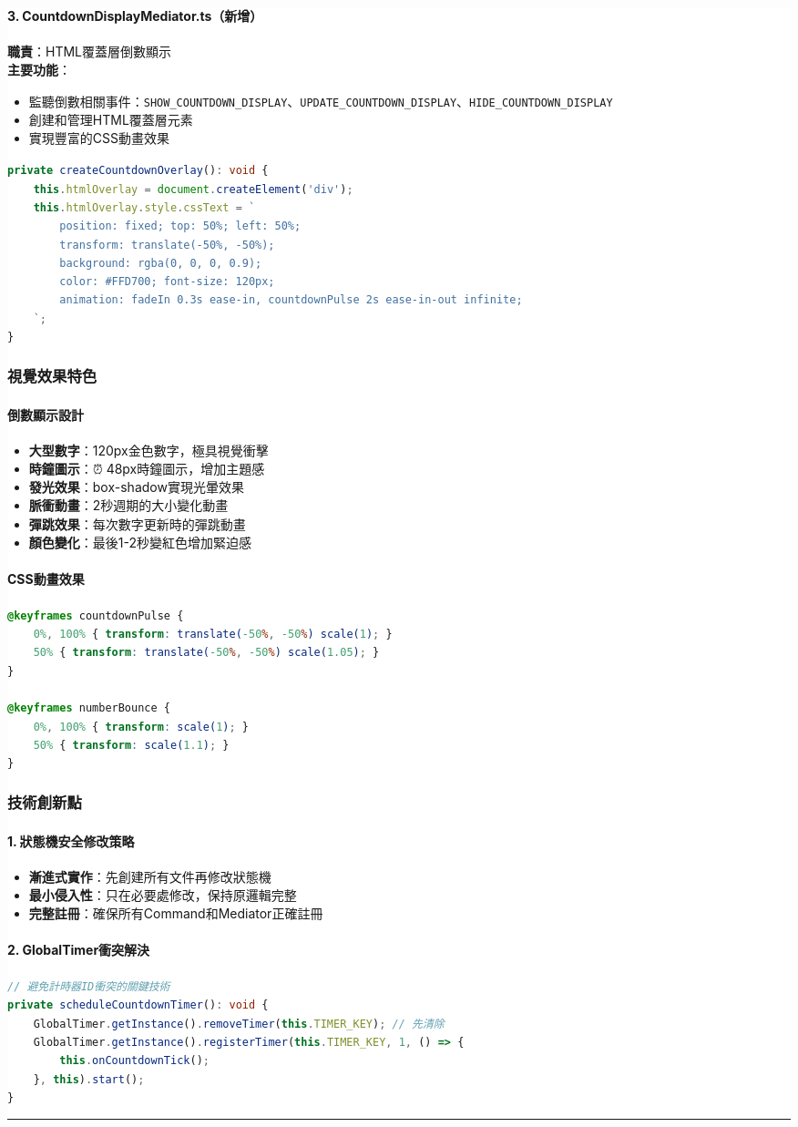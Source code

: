 #### 3. CountdownDisplayMediator.ts（新增）
**職責**：HTML覆蓋層倒數顯示  
**主要功能**：
- 監聽倒數相關事件：`SHOW_COUNTDOWN_DISPLAY`、`UPDATE_COUNTDOWN_DISPLAY`、`HIDE_COUNTDOWN_DISPLAY`
- 創建和管理HTML覆蓋層元素
- 實現豐富的CSS動畫效果

```typescript
private createCountdownOverlay(): void {
    this.htmlOverlay = document.createElement('div');
    this.htmlOverlay.style.cssText = `
        position: fixed; top: 50%; left: 50%;
        transform: translate(-50%, -50%);
        background: rgba(0, 0, 0, 0.9);
        color: #FFD700; font-size: 120px;
        animation: fadeIn 0.3s ease-in, countdownPulse 2s ease-in-out infinite;
    `;
}
```

### 視覺效果特色

#### 倒數顯示設計
- **大型數字**：120px金色數字，極具視覺衝擊
- **時鐘圖示**：⏰ 48px時鐘圖示，增加主題感
- **發光效果**：box-shadow實現光暈效果
- **脈衝動畫**：2秒週期的大小變化動畫
- **彈跳效果**：每次數字更新時的彈跳動畫
- **顏色變化**：最後1-2秒變紅色增加緊迫感

#### CSS動畫效果
```css
@keyframes countdownPulse {
    0%, 100% { transform: translate(-50%, -50%) scale(1); }
    50% { transform: translate(-50%, -50%) scale(1.05); }
}

@keyframes numberBounce {
    0%, 100% { transform: scale(1); }
    50% { transform: scale(1.1); }
}
```

### 技術創新點

#### 1. 狀態機安全修改策略
- **漸進式實作**：先創建所有文件再修改狀態機
- **最小侵入性**：只在必要處修改，保持原邏輯完整
- **完整註冊**：確保所有Command和Mediator正確註冊

#### 2. GlobalTimer衝突解決
```typescript
// 避免計時器ID衝突的關鍵技術
private scheduleCountdownTimer(): void {
    GlobalTimer.getInstance().removeTimer(this.TIMER_KEY); // 先清除
    GlobalTimer.getInstance().registerTimer(this.TIMER_KEY, 1, () => {
        this.onCountdownTick();
    }, this).start();
}
```

---